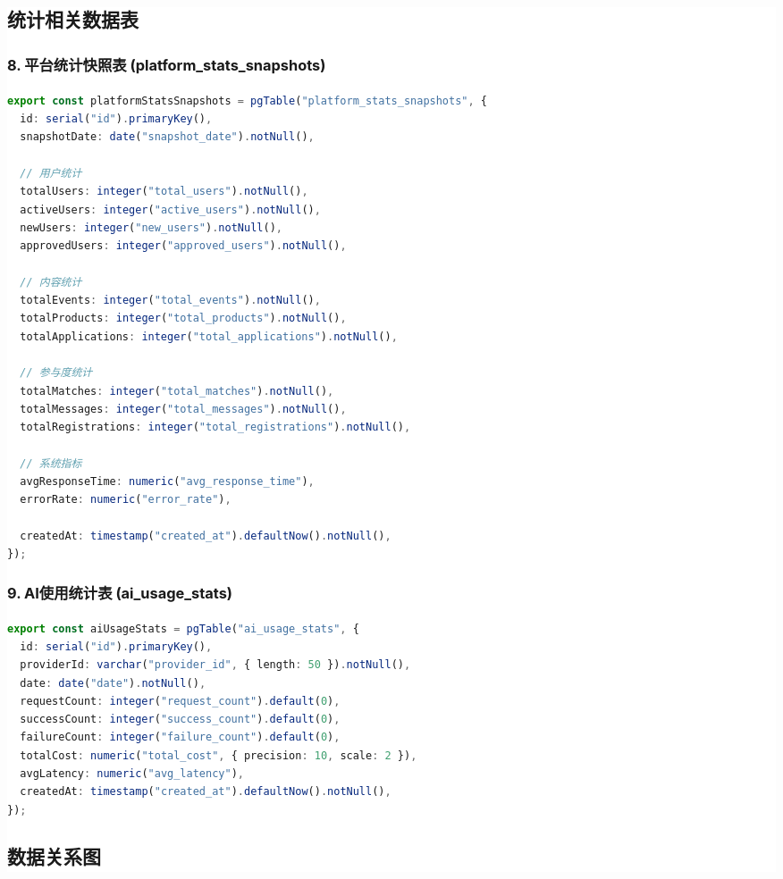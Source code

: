 ## 统计相关数据表

### 8. 平台统计快照表 (platform_stats_snapshots)

```typescript
export const platformStatsSnapshots = pgTable("platform_stats_snapshots", {
  id: serial("id").primaryKey(),
  snapshotDate: date("snapshot_date").notNull(),
  
  // 用户统计
  totalUsers: integer("total_users").notNull(),
  activeUsers: integer("active_users").notNull(),
  newUsers: integer("new_users").notNull(),
  approvedUsers: integer("approved_users").notNull(),
  
  // 内容统计
  totalEvents: integer("total_events").notNull(),
  totalProducts: integer("total_products").notNull(),
  totalApplications: integer("total_applications").notNull(),
  
  // 参与度统计
  totalMatches: integer("total_matches").notNull(),
  totalMessages: integer("total_messages").notNull(),
  totalRegistrations: integer("total_registrations").notNull(),
  
  // 系统指标
  avgResponseTime: numeric("avg_response_time"),
  errorRate: numeric("error_rate"),
  
  createdAt: timestamp("created_at").defaultNow().notNull(),
});
```

### 9. AI使用统计表 (ai_usage_stats)

```typescript
export const aiUsageStats = pgTable("ai_usage_stats", {
  id: serial("id").primaryKey(),
  providerId: varchar("provider_id", { length: 50 }).notNull(),
  date: date("date").notNull(),
  requestCount: integer("request_count").default(0),
  successCount: integer("success_count").default(0),
  failureCount: integer("failure_count").default(0),
  totalCost: numeric("total_cost", { precision: 10, scale: 2 }),
  avgLatency: numeric("avg_latency"),
  createdAt: timestamp("created_at").defaultNow().notNull(),
});
```

## 数据关系图
